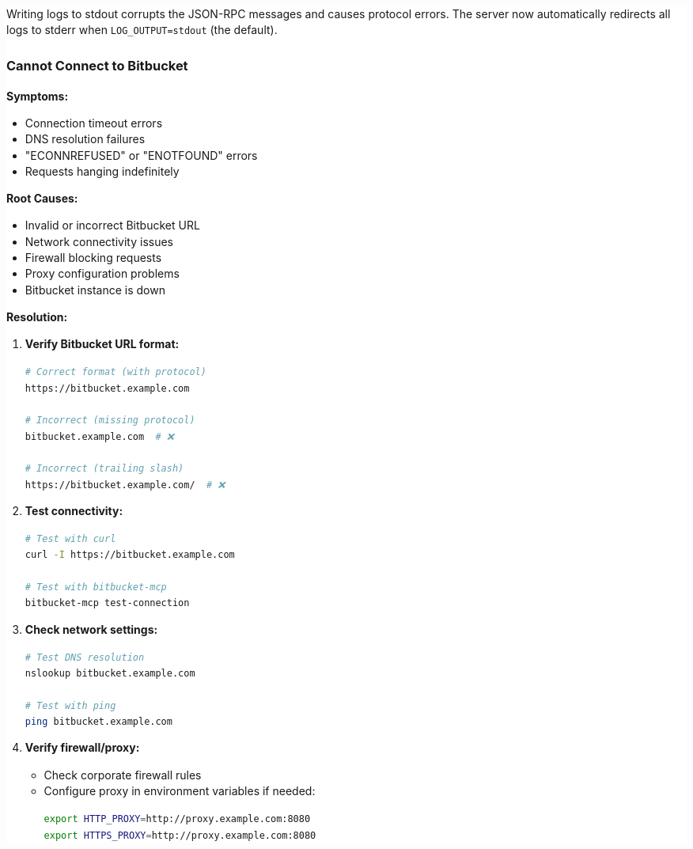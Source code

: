 Writing logs to stdout corrupts the JSON-RPC messages and causes protocol errors. The server now automatically redirects all logs to stderr when `LOG_OUTPUT=stdout` (the default).

### Cannot Connect to Bitbucket

**Symptoms:**
- Connection timeout errors
- DNS resolution failures
- "ECONNREFUSED" or "ENOTFOUND" errors
- Requests hanging indefinitely

**Root Causes:**
- Invalid or incorrect Bitbucket URL
- Network connectivity issues
- Firewall blocking requests
- Proxy configuration problems
- Bitbucket instance is down

**Resolution:**

1. **Verify Bitbucket URL format:**
   ```bash
   # Correct format (with protocol)
   https://bitbucket.example.com
   
   # Incorrect (missing protocol)
   bitbucket.example.com  # ❌
   
   # Incorrect (trailing slash)
   https://bitbucket.example.com/  # ❌
   ```

2. **Test connectivity:**
   ```bash
   # Test with curl
   curl -I https://bitbucket.example.com
   
   # Test with bitbucket-mcp
   bitbucket-mcp test-connection
   ```

3. **Check network settings:**
   ```bash
   # Test DNS resolution
   nslookup bitbucket.example.com
   
   # Test with ping
   ping bitbucket.example.com
   ```

4. **Verify firewall/proxy:**
   - Check corporate firewall rules
   - Configure proxy in environment variables if needed:
     ```bash
     export HTTP_PROXY=http://proxy.example.com:8080
     export HTTPS_PROXY=http://proxy.example.com:8080
     ```
